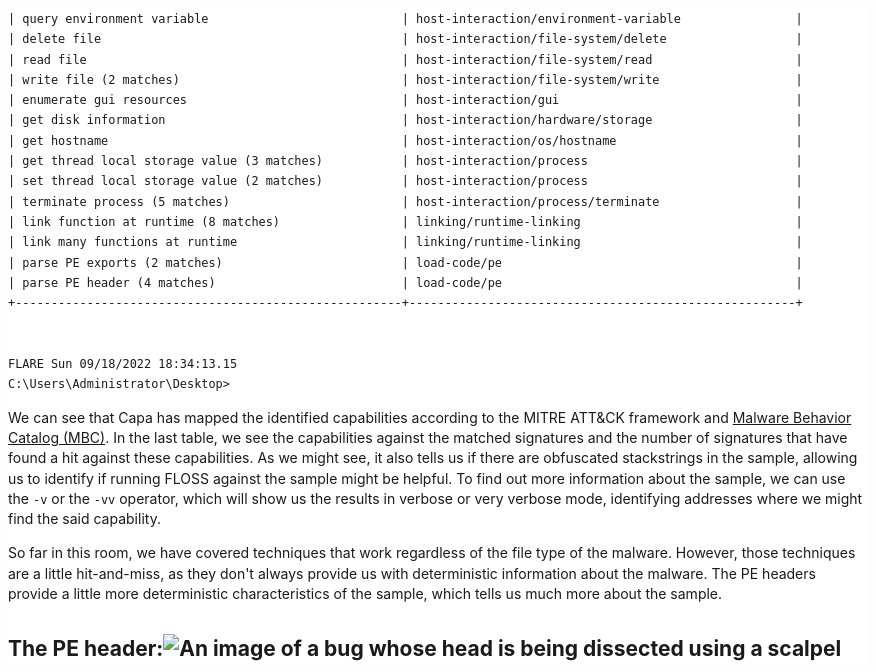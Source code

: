 ```shell-session
| query environment variable                           | host-interaction/environment-variable                |
| delete file                                          | host-interaction/file-system/delete                  |
| read file                                            | host-interaction/file-system/read                    |
| write file (2 matches)                               | host-interaction/file-system/write                   |
| enumerate gui resources                              | host-interaction/gui                                 |
| get disk information                                 | host-interaction/hardware/storage                    |
| get hostname                                         | host-interaction/os/hostname                         |
| get thread local storage value (3 matches)           | host-interaction/process                             |
| set thread local storage value (2 matches)           | host-interaction/process                             |
| terminate process (5 matches)                        | host-interaction/process/terminate                   |
| link function at runtime (8 matches)                 | linking/runtime-linking                              |
| link many functions at runtime                       | linking/runtime-linking                              |
| parse PE exports (2 matches)                         | load-code/pe                                         |
| parse PE header (4 matches)                          | load-code/pe                                         |
+------------------------------------------------------+------------------------------------------------------+


FLARE Sun 09/18/2022 18:34:13.15
C:\Users\Administrator\Desktop>
```

We can see that Capa has mapped the identified capabilities according to the MITRE ATT&CK framework and [Malware Behavior Catalog (MBC)](https://github.com/MBCProject/mbc-markdown). In the last table, we see the capabilities against the matched signatures and the number of signatures that have found a hit against these capabilities. As we might see, it also tells us if there are obfuscated stackstrings in the sample, allowing us to identify if running FLOSS against the sample might be helpful. To find out more information about the sample, we can use the `-v` or the `-vv` operator, which will show us the results in verbose or very verbose mode, identifying addresses where we might find the said capability.

So far in this room, we have covered techniques that work regardless of the file type of the malware. However, those techniques are a little hit-and-miss, as they don't always provide us with deterministic information about the malware. The PE headers provide a little more deterministic characteristics of the sample, which tells us much more about the sample.

## The PE header:![An image of a bug whose head is being dissected using a scalpel](https://tryhackme-images.s3.amazonaws.com/user-uploads/61306d87a330ed00419e22e7/room-content/83e849434f20772975b27d9be4c5eb90.png)

